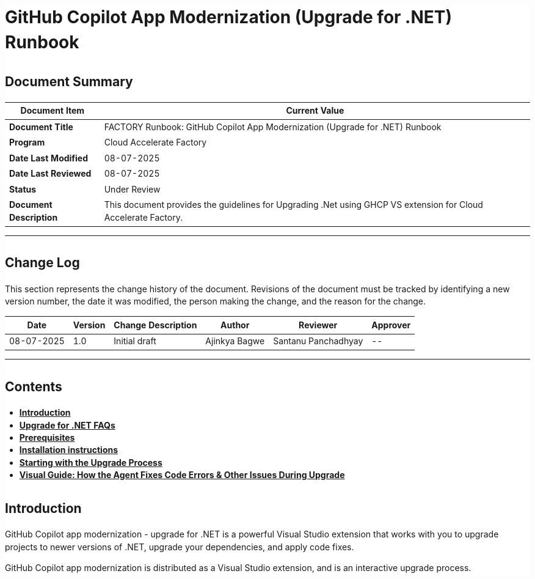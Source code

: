 # GitHub Copilot App Modernization (Upgrade for .NET) Runbook

## Document Summary

| **Document Item**        | **Current Value**                                                                 |
|--------------------------|------------------------------------------------------------------------------------|
| **Document Title**       | FACTORY Runbook: GitHub Copilot App Modernization (Upgrade for .NET) Runbook                    |
| **Program**              | Cloud Accelerate Factory                                                          |
| **Date Last Modified**   | 08-07-2025                                                                         |
| **Date Last Reviewed**   | 08-07-2025                                                                         |
| **Status**               | Under Review                                                                           |
| **Document Description** | This document provides the guidelines for Upgrading .Net using GHCP VS extension for Cloud Accelerate Factory. |

---

## Change Log

This section represents the change history of the document. Revisions of the document must be tracked by identifying a new version number, the date it was modified, the person making the change, and the reason for the change.

| **Date**     | **Version** | **Change Description**                          | **Author**         | **Reviewer**             | **Approver**        |
|--------------|-------------|--------------------------------------------------|---------------------|---------------------------|----------------------|
| 08-07-2025   | 1.0         | Initial draft                                   | Ajinkya Bagwe      | Santanu Panchadhyay      | --      |

---

## Contents

- [**Introduction**](#introduction)
- [**Upgrade for .NET FAQs**](#upgrade-for-net-faqs)
- [**Prerequisites**](#prerequisites)
- [**Installation instructions**](#installation-instructions)
- [**Starting with the Upgrade Process**](#starting-with-the-upgrade-process)
- [**Visual Guide: How the Agent Fixes Code Errors & Other Issues During Upgrade**](#visual-guide-how-the-agent-fixes-code-errors--other-issues-during-upgrade)

## Introduction

GitHub Copilot app modernization - upgrade for .NET is a powerful Visual Studio extension that works with you to upgrade projects to newer versions of .NET, upgrade your dependencies, and apply code fixes.

GitHub Copilot app modernization is distributed as a Visual Studio extension, and is an interactive upgrade process.
